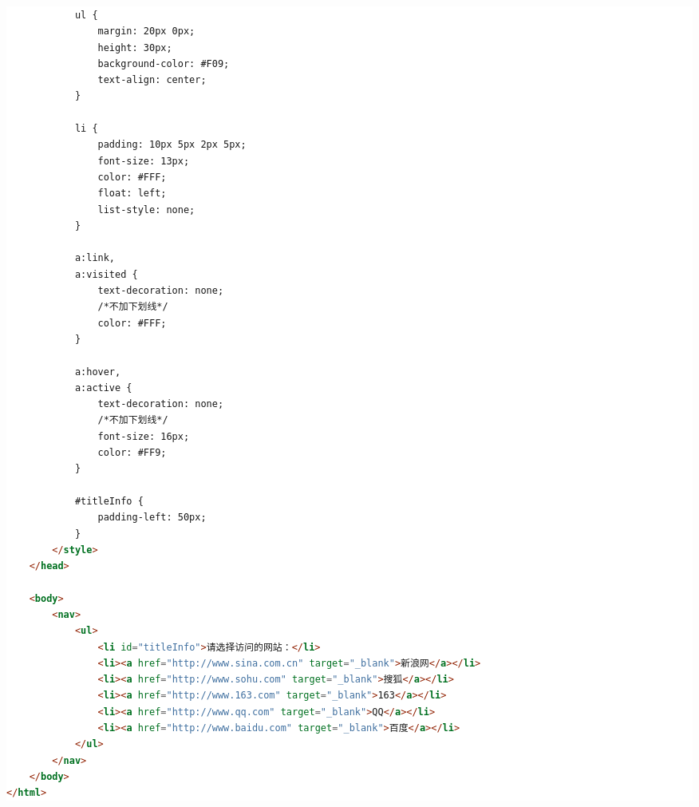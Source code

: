 ```html
            ul {
                margin: 20px 0px;
                height: 30px;
                background-color: #F09;
                text-align: center;
            }

            li {
                padding: 10px 5px 2px 5px;
                font-size: 13px;
                color: #FFF;
                float: left;
                list-style: none;
            }

            a:link,
            a:visited {
                text-decoration: none;
                /*不加下划线*/
                color: #FFF;
            }

            a:hover,
            a:active {
                text-decoration: none;
                /*不加下划线*/
                font-size: 16px;
                color: #FF9;
            }

            #titleInfo {
                padding-left: 50px;
            }
        </style>
    </head>

    <body>
        <nav>
            <ul>
                <li id="titleInfo">请选择访问的网站：</li>
                <li><a href="http://www.sina.com.cn" target="_blank">新浪网</a></li>
                <li><a href="http://www.sohu.com" target="_blank">搜狐</a></li>
                <li><a href="http://www.163.com" target="_blank">163</a></li>
                <li><a href="http://www.qq.com" target="_blank">QQ</a></li>
                <li><a href="http://www.baidu.com" target="_blank">百度</a></li>
            </ul>
        </nav>
    </body>
</html>
```

